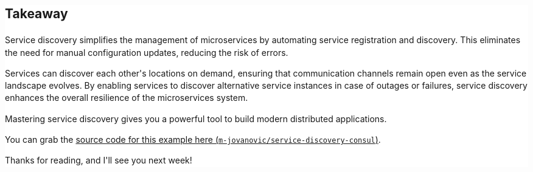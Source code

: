 
## Takeaway

Service discovery simplifies the management of microservices by automating service registration and discovery. This eliminates the need for manual configuration updates, reducing the risk of errors.

Services can discover each other's locations on demand, ensuring that communication channels remain open even as the service landscape evolves. By enabling services to discover alternative service instances in case of outages or failures, service discovery enhances the overall resilience of the microservices system.

Mastering service discovery gives you a powerful tool to build modern distributed applications.

You can grab the [source code for this example here (<FontIcon icon="iconfont icon-github"/>`m-jovanovic/service-discovery-consul`)](https://github.com/m-jovanovic/service-discovery-consul).

<SiteInfo
  name="m-jovanovic/service-discovery-consul"
  desc="Service discovery demo in .NET using Consul as a service registry."
  url="https://github.com/m-jovanovic/service-discovery-consul"
  logo="https://avatars.githubusercontent.com/u/34191235?s=96&v=4"
  preview="https://opengraph.githubassets.com/f9cc712abce3930270887c2badf2c24aea46c72b2ec6c5867f88379b73f84ffd/m-jovanovic/service-discovery-consul"/>

Thanks for reading, and I'll see you next week!

